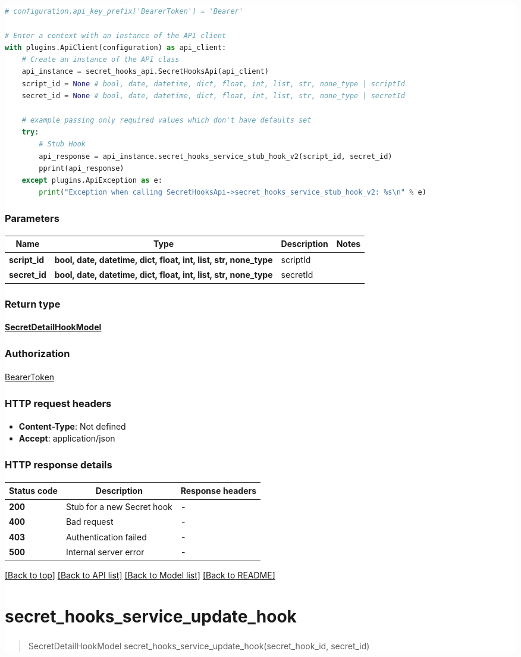 ```python
# configuration.api_key_prefix['BearerToken'] = 'Bearer'

# Enter a context with an instance of the API client
with plugins.ApiClient(configuration) as api_client:
    # Create an instance of the API class
    api_instance = secret_hooks_api.SecretHooksApi(api_client)
    script_id = None # bool, date, datetime, dict, float, int, list, str, none_type | scriptId
    secret_id = None # bool, date, datetime, dict, float, int, list, str, none_type | secretId

    # example passing only required values which don't have defaults set
    try:
        # Stub Hook
        api_response = api_instance.secret_hooks_service_stub_hook_v2(script_id, secret_id)
        pprint(api_response)
    except plugins.ApiException as e:
        print("Exception when calling SecretHooksApi->secret_hooks_service_stub_hook_v2: %s\n" % e)
```


### Parameters

Name | Type | Description  | Notes
------------- | ------------- | ------------- | -------------
 **script_id** | **bool, date, datetime, dict, float, int, list, str, none_type**| scriptId |
 **secret_id** | **bool, date, datetime, dict, float, int, list, str, none_type**| secretId |

### Return type

[**SecretDetailHookModel**](SecretDetailHookModel.md)

### Authorization

[BearerToken](../README.md#BearerToken)

### HTTP request headers

 - **Content-Type**: Not defined
 - **Accept**: application/json


### HTTP response details

| Status code | Description | Response headers |
|-------------|-------------|------------------|
**200** | Stub for a new Secret hook |  -  |
**400** | Bad request |  -  |
**403** | Authentication failed |  -  |
**500** | Internal server error |  -  |

[[Back to top]](#) [[Back to API list]](../README.md#documentation-for-api-endpoints) [[Back to Model list]](../README.md#documentation-for-models) [[Back to README]](../README.md)

# **secret_hooks_service_update_hook**
> SecretDetailHookModel secret_hooks_service_update_hook(secret_hook_id, secret_id)
